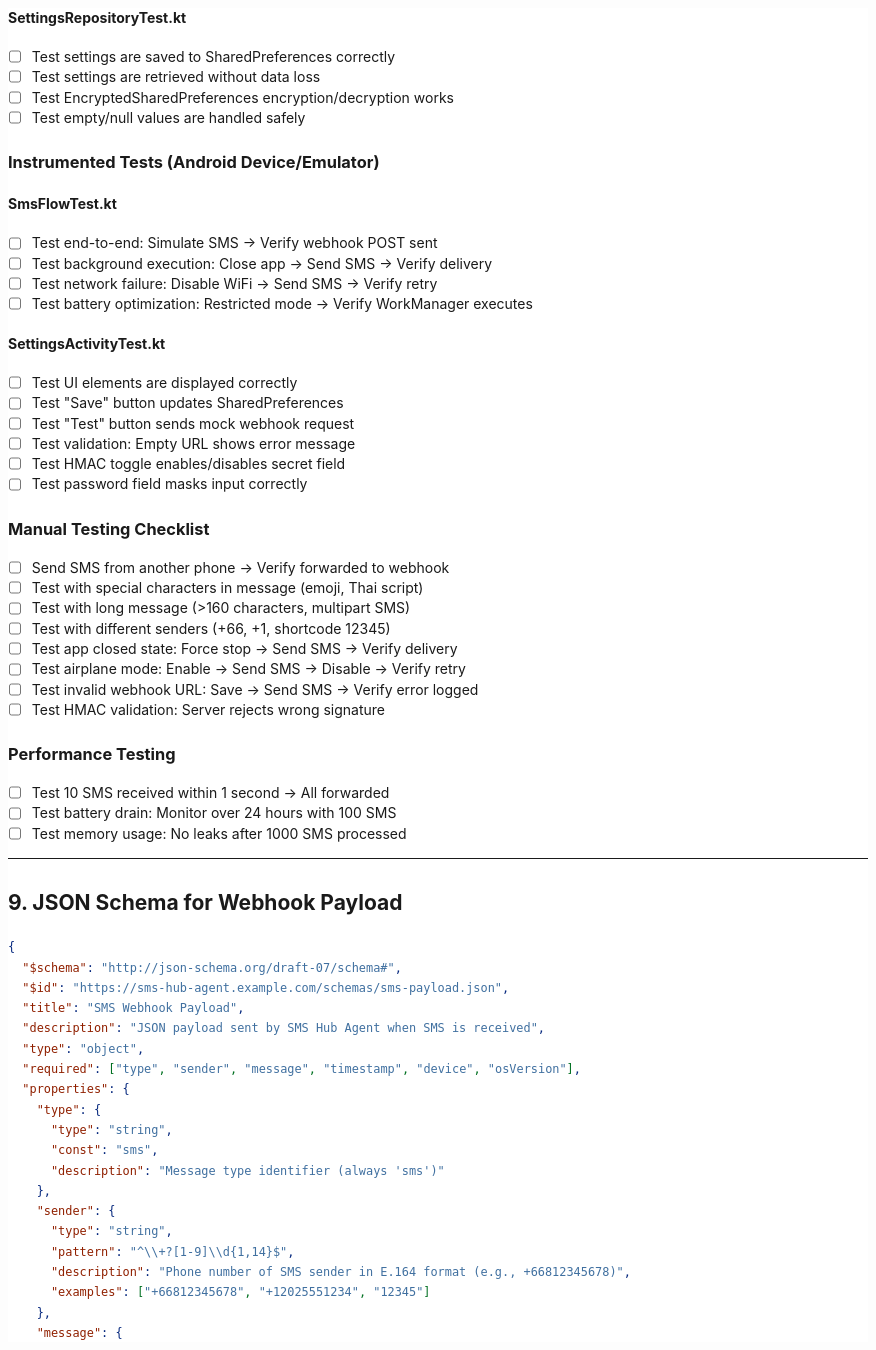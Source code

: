 #### SettingsRepositoryTest.kt
- [ ] Test settings are saved to SharedPreferences correctly
- [ ] Test settings are retrieved without data loss
- [ ] Test EncryptedSharedPreferences encryption/decryption works
- [ ] Test empty/null values are handled safely

### Instrumented Tests (Android Device/Emulator)

#### SmsFlowTest.kt
- [ ] Test end-to-end: Simulate SMS → Verify webhook POST sent
- [ ] Test background execution: Close app → Send SMS → Verify delivery
- [ ] Test network failure: Disable WiFi → Send SMS → Verify retry
- [ ] Test battery optimization: Restricted mode → Verify WorkManager executes

#### SettingsActivityTest.kt
- [ ] Test UI elements are displayed correctly
- [ ] Test "Save" button updates SharedPreferences
- [ ] Test "Test" button sends mock webhook request
- [ ] Test validation: Empty URL shows error message
- [ ] Test HMAC toggle enables/disables secret field
- [ ] Test password field masks input correctly

### Manual Testing Checklist

- [ ] Send SMS from another phone → Verify forwarded to webhook
- [ ] Test with special characters in message (emoji, Thai script)
- [ ] Test with long message (>160 characters, multipart SMS)
- [ ] Test with different senders (+66, +1, shortcode 12345)
- [ ] Test app closed state: Force stop → Send SMS → Verify delivery
- [ ] Test airplane mode: Enable → Send SMS → Disable → Verify retry
- [ ] Test invalid webhook URL: Save → Send SMS → Verify error logged
- [ ] Test HMAC validation: Server rejects wrong signature

### Performance Testing

- [ ] Test 10 SMS received within 1 second → All forwarded
- [ ] Test battery drain: Monitor over 24 hours with 100 SMS
- [ ] Test memory usage: No leaks after 1000 SMS processed

---

## 9. JSON Schema for Webhook Payload

```json
{
  "$schema": "http://json-schema.org/draft-07/schema#",
  "$id": "https://sms-hub-agent.example.com/schemas/sms-payload.json",
  "title": "SMS Webhook Payload",
  "description": "JSON payload sent by SMS Hub Agent when SMS is received",
  "type": "object",
  "required": ["type", "sender", "message", "timestamp", "device", "osVersion"],
  "properties": {
    "type": {
      "type": "string",
      "const": "sms",
      "description": "Message type identifier (always 'sms')"
    },
    "sender": {
      "type": "string",
      "pattern": "^\\+?[1-9]\\d{1,14}$",
      "description": "Phone number of SMS sender in E.164 format (e.g., +66812345678)",
      "examples": ["+66812345678", "+12025551234", "12345"]
    },
    "message": {
```